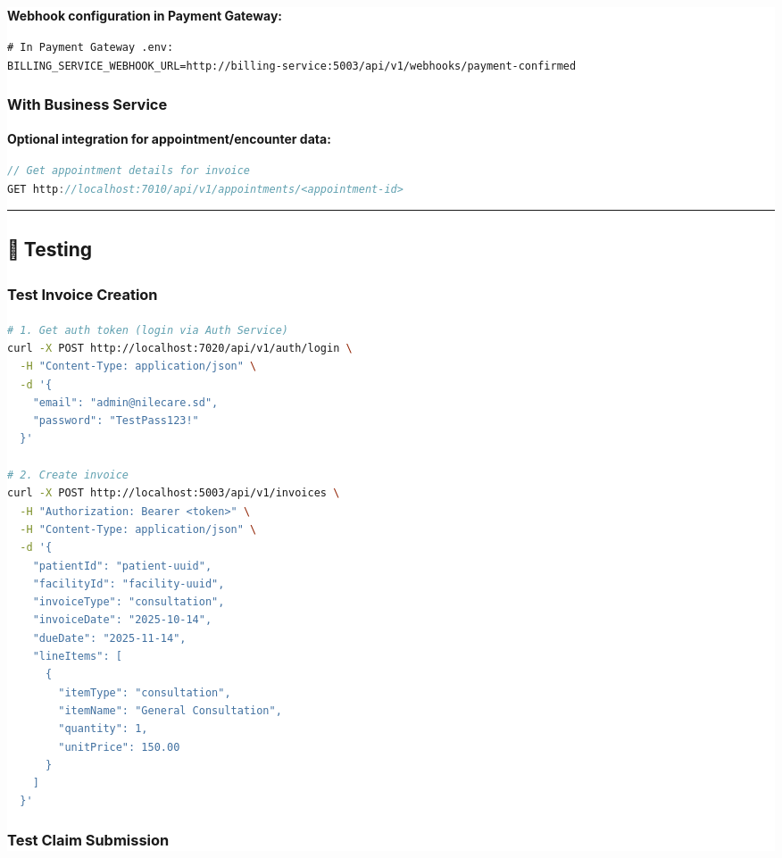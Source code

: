 **Webhook configuration in Payment Gateway:**

```env
# In Payment Gateway .env:
BILLING_SERVICE_WEBHOOK_URL=http://billing-service:5003/api/v1/webhooks/payment-confirmed
```

### With Business Service

**Optional integration for appointment/encounter data:**

```typescript
// Get appointment details for invoice
GET http://localhost:7010/api/v1/appointments/<appointment-id>
```

---

## 🧪 Testing

### Test Invoice Creation

```bash
# 1. Get auth token (login via Auth Service)
curl -X POST http://localhost:7020/api/v1/auth/login \
  -H "Content-Type: application/json" \
  -d '{
    "email": "admin@nilecare.sd",
    "password": "TestPass123!"
  }'

# 2. Create invoice
curl -X POST http://localhost:5003/api/v1/invoices \
  -H "Authorization: Bearer <token>" \
  -H "Content-Type: application/json" \
  -d '{
    "patientId": "patient-uuid",
    "facilityId": "facility-uuid",
    "invoiceType": "consultation",
    "invoiceDate": "2025-10-14",
    "dueDate": "2025-11-14",
    "lineItems": [
      {
        "itemType": "consultation",
        "itemName": "General Consultation",
        "quantity": 1,
        "unitPrice": 150.00
      }
    ]
  }'
```

### Test Claim Submission
